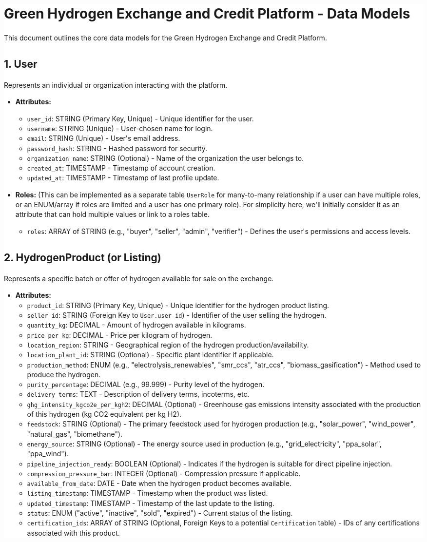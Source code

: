# Green Hydrogen Exchange and Credit Platform - Data Models

This document outlines the core data models for the Green Hydrogen Exchange and Credit Platform.

## 1. User

Represents an individual or organization interacting with the platform.

*   **Attributes:**
    *   `user_id`: STRING (Primary Key, Unique) - Unique identifier for the user.
    *   `username`: STRING (Unique) - User-chosen name for login.
    *   `email`: STRING (Unique) - User's email address.
    *   `password_hash`: STRING - Hashed password for security.
    *   `organization_name`: STRING (Optional) - Name of the organization the user belongs to.
    *   `created_at`: TIMESTAMP - Timestamp of account creation.
    *   `updated_at`: TIMESTAMP - Timestamp of last profile update.

*   **Roles:** (This can be implemented as a separate table `UserRole` for many-to-many relationship if a user can have multiple roles, or an ENUM/array if roles are limited and a user has one primary role). For simplicity here, we'll initially consider it as an attribute that can hold multiple values or link to a roles table.
    *   `roles`: ARRAY of STRING (e.g., "buyer", "seller", "admin", "verifier") - Defines the user's permissions and access levels.

## 2. HydrogenProduct (or Listing)

Represents a specific batch or offer of hydrogen available for sale on the exchange.

*   **Attributes:**
    *   `product_id`: STRING (Primary Key, Unique) - Unique identifier for the hydrogen product listing.
    *   `seller_id`: STRING (Foreign Key to `User.user_id`) - Identifier of the user selling the hydrogen.
    *   `quantity_kg`: DECIMAL - Amount of hydrogen available in kilograms.
    *   `price_per_kg`: DECIMAL - Price per kilogram of hydrogen.
    *   `location_region`: STRING - Geographical region of the hydrogen production/availability.
    *   `location_plant_id`: STRING (Optional) - Specific plant identifier if applicable.
    *   `production_method`: ENUM (e.g., "electrolysis_renewables", "smr_ccs", "atr_ccs", "biomass_gasification") - Method used to produce the hydrogen.
    *   `purity_percentage`: DECIMAL (e.g., 99.999) - Purity level of the hydrogen.
    *   `delivery_terms`: TEXT - Description of delivery terms, incoterms, etc.
    *   `ghg_intensity_kgco2e_per_kgh2`: DECIMAL (Optional) - Greenhouse gas emissions intensity associated with the production of this hydrogen (kg CO2 equivalent per kg H2).
    *   `feedstock`: STRING (Optional) - The primary feedstock used for hydrogen production (e.g., "solar_power", "wind_power", "natural_gas", "biomethane").
    *   `energy_source`: STRING (Optional) - The energy source used in production (e.g., "grid_electricity", "ppa_solar", "ppa_wind").
    *   `pipeline_injection_ready`: BOOLEAN (Optional) - Indicates if the hydrogen is suitable for direct pipeline injection.
    *   `compression_pressure_bar`: INTEGER (Optional) - Compression pressure if applicable.
    *   `available_from_date`: DATE - Date when the hydrogen product becomes available.
    *   `listing_timestamp`: TIMESTAMP - Timestamp when the product was listed.
    *   `updated_timestamp`: TIMESTAMP - Timestamp of the last update to the listing.
    *   `status`: ENUM ("active", "inactive", "sold", "expired") - Current status of the listing.
    *   `certification_ids`: ARRAY of STRING (Optional, Foreign Keys to a potential `Certification` table) - IDs of any certifications associated with this product.
